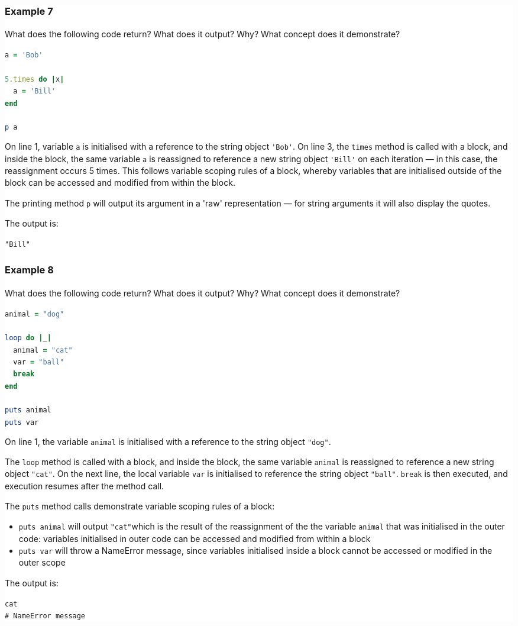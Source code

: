 
### Example 7

What does the following code return? What does it output? Why? What concept does it demonstrate?

```ruby
a = 'Bob'

5.times do |x|
  a = 'Bill'
end

p a
```

On line 1, variable `a` is initialised with a reference to the string object `'Bob'`. On line 3, the `times` method is called with a block, and inside the block, the same variable `a` is reassigned to reference a new string object `'Bill'` on each iteration — in this case, the reassignment occurs 5 times. This follows variable scoping rules of a block, whereby variables that are initialised outside of the block can be accessed and modified from within the block.

The printing method `p` will output its argument in a 'raw' representation — for string arguments it will also display the quotes.

The output is:
```
"Bill"
```


### Example 8

What does the following code return? What does it output? Why? What concept does it demonstrate?

```ruby
animal = "dog"

loop do |_|
  animal = "cat"
  var = "ball"
  break
end

puts animal
puts var
```

On line 1, the variable `animal` is initialised with a reference to the string object `"dog"`.

The `loop` method is called with a block, and inside the block, the same variable `animal` is reassigned to reference a new string object `"cat"`. On the next line, the local variable `var` is initialised to reference the string object `"ball"`. `break` is then executed, and execution resumes after the method call.

The `puts` method calls demonstrate variable scoping rules of a block:
- `puts animal` will output `"cat"`which is the result of the reassignment of the the variable `animal` that was initialised in the outer code: variables initialised in outer code can be accessed and modified from within a block
- `puts var` will throw a NameError message, since variables initialised inside a block cannot be accessed or modified in the outer scope

The output is:
```
cat
# NameError message
```